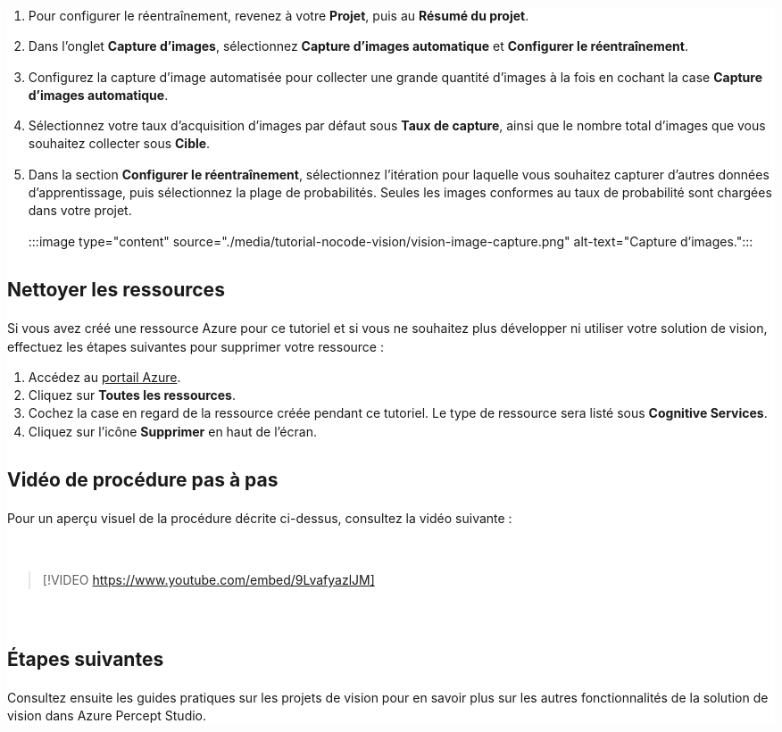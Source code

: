 1. Pour configurer le réentraînement, revenez à votre **Projet**, puis au **Résumé du projet**.
1. Dans l’onglet **Capture d’images**, sélectionnez **Capture d’images automatique** et **Configurer le réentraînement**.
1. Configurez la capture d’image automatisée pour collecter une grande quantité d’images à la fois en cochant la case **Capture d’images automatique**.
1. Sélectionnez votre taux d’acquisition d’images par défaut sous **Taux de capture**, ainsi que le nombre total d’images que vous souhaitez collecter sous **Cible**.
1. Dans la section **Configurer le réentraînement**, sélectionnez l’itération pour laquelle vous souhaitez capturer d’autres données d’apprentissage, puis sélectionnez la plage de probabilités. Seules les images conformes au taux de probabilité sont chargées dans votre projet.

    :::image type="content" source="./media/tutorial-nocode-vision/vision-image-capture.png" alt-text="Capture d’images.":::

## <a name="clean-up-resources"></a>Nettoyer les ressources

Si vous avez créé une ressource Azure pour ce tutoriel et si vous ne souhaitez plus développer ni utiliser votre solution de vision, effectuez les étapes suivantes pour supprimer votre ressource :

1. Accédez au [portail Azure](https://ms.portal.azure.com/).
1. Cliquez sur **Toutes les ressources**.
1. Cochez la case en regard de la ressource créée pendant ce tutoriel. Le type de ressource sera listé sous **Cognitive Services**.
1. Cliquez sur l’icône **Supprimer** en haut de l’écran.

## <a name="video-walkthrough"></a>Vidéo de procédure pas à pas

Pour un aperçu visuel de la procédure décrite ci-dessus, consultez la vidéo suivante :

</br>

> [!VIDEO https://www.youtube.com/embed/9LvafyazlJM]

</br>

## <a name="next-steps"></a>Étapes suivantes

Consultez ensuite les guides pratiques sur les projets de vision pour en savoir plus sur les autres fonctionnalités de la solution de vision dans Azure Percept Studio.

